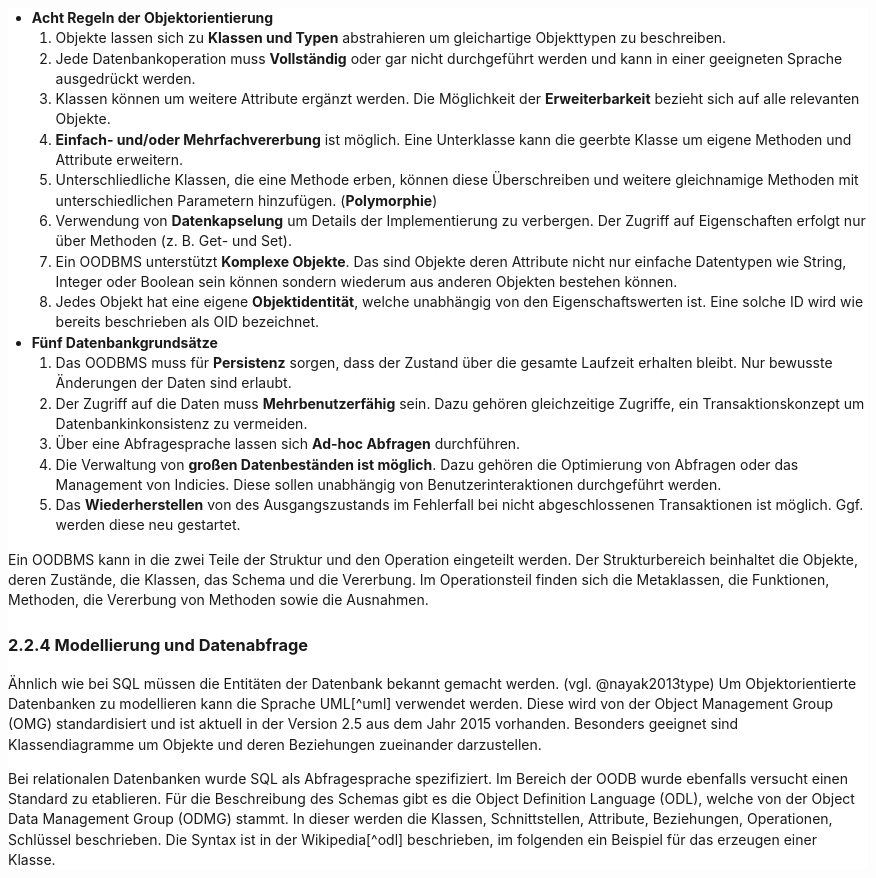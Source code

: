 
  * **Acht Regeln der Objektorientierung**
     1. Objekte lassen sich zu **Klassen und Typen** abstrahieren um gleichartige Objekttypen zu beschreiben.
     2. Jede Datenbankoperation muss **Vollständig** oder gar nicht durchgeführt werden und kann in einer geeigneten Sprache ausgedrückt werden.
     3. Klassen können um weitere Attribute ergänzt werden. Die Möglichkeit der **Erweiterbarkeit** bezieht sich auf alle relevanten Objekte.
     4. **Einfach- und/oder Mehrfachvererbung** ist möglich. Eine Unterklasse kann die geerbte Klasse um eigene Methoden und Attribute erweitern.
     5. Unterschliedliche Klassen, die eine Methode erben, können diese Überschreiben und weitere gleichnamige Methoden mit unterschiedlichen Parametern hinzufügen. (**Polymorphie**)
     6. Verwendung von **Datenkapselung** um Details der Implementierung zu verbergen. Der Zugriff auf Eigenschaften erfolgt nur über Methoden (z. B. Get- und Set).    
     7. Ein OODBMS unterstützt **Komplexe Objekte**. Das sind Objekte deren Attribute nicht nur einfache Datentypen wie String, Integer oder Boolean sein können sondern wiederum aus anderen Objekten bestehen können.
     8. Jedes Objekt hat eine eigene **Objektidentität**, welche unabhängig von den Eigenschaftswerten ist. Eine solche ID wird wie bereits beschrieben als OID bezeichnet.
  * **Fünf Datenbankgrundsätze**
     1. Das OODBMS muss für **Persistenz** sorgen, dass der Zustand über die gesamte Laufzeit erhalten bleibt. Nur bewusste Änderungen der Daten sind erlaubt.
     2. Der Zugriff auf die Daten muss **Mehrbenutzerfähig** sein. Dazu gehören gleichzeitige Zugriffe, ein Transaktionskonzept um Datenbankinkonsistenz zu vermeiden.
     3. Über eine Abfragesprache lassen sich **Ad-hoc Abfragen** durchführen.
     4. Die Verwaltung von **großen Datenbeständen ist möglich**. Dazu gehören die Optimierung von Abfragen oder das Management von Indicies. Diese sollen unabhängig von Benutzerinteraktionen durchgeführt werden.
     5. Das **Wiederherstellen** von des Ausgangszustands im Fehlerfall bei nicht abgeschlossenen Transaktionen ist möglich. Ggf. werden diese neu gestartet.


Ein OODBMS kann in die zwei Teile der Struktur und den Operation eingeteilt werden.
Der Strukturbereich beinhaltet die Objekte, deren Zustände, die Klassen, das Schema und die Vererbung.
Im Operationsteil finden sich die Metaklassen, die Funktionen, Methoden, die Vererbung von Methoden sowie die Ausnahmen.

### 2.2.4 Modellierung und Datenabfrage
Ähnlich wie bei SQL müssen die Entitäten der Datenbank bekannt gemacht werden. (vgl. @nayak2013type) 
Um Objektorientierte Datenbanken zu modellieren kann die Sprache UML[^uml] verwendet werden.
Diese wird von der Object Management Group (OMG) standardisiert und ist aktuell in der Version 2.5 aus dem Jahr 2015 vorhanden.
Besonders geeignet sind Klassendiagramme um Objekte und deren Beziehungen zueinander darzustellen.

Bei relationalen Datenbanken wurde SQL als Abfragesprache spezifiziert.
Im Bereich der OODB wurde ebenfalls versucht einen Standard zu etablieren.
Für die Beschreibung des Schemas gibt es die Object Definition Language (ODL), welche von der Object Data Management Group (ODMG) stammt.
In dieser werden die Klassen, Schnittstellen, Attribute, Beziehungen, Operationen, Schlüssel beschrieben.
Die Syntax ist in der Wikipedia[^odl] beschrieben, im folgenden ein Beispiel für das erzeugen einer Klasse.
